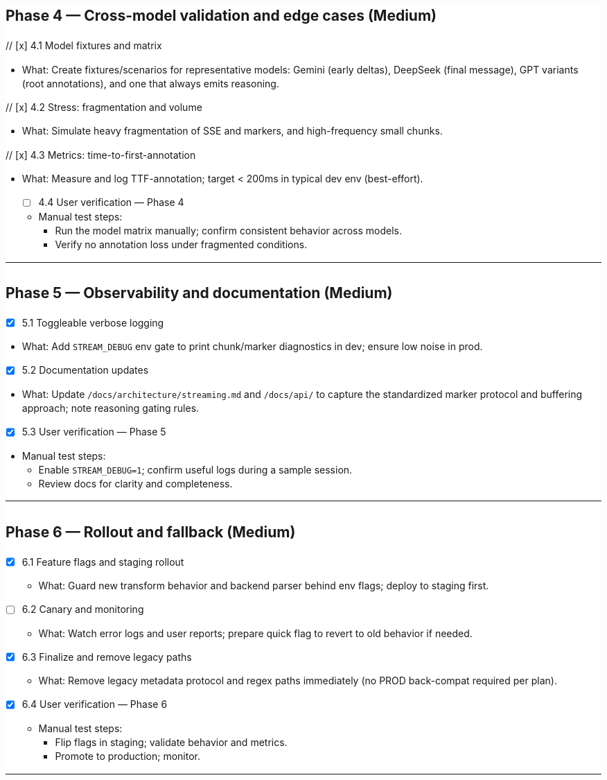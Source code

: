 
## Phase 4 — Cross-model validation and edge cases (Medium)

// [x] 4.1 Model fixtures and matrix

- What: Create fixtures/scenarios for representative models: Gemini (early deltas), DeepSeek (final message), GPT variants (root annotations), and one that always emits reasoning.

// [x] 4.2 Stress: fragmentation and volume

- What: Simulate heavy fragmentation of SSE and markers, and high-frequency small chunks.

// [x] 4.3 Metrics: time-to-first-annotation

- What: Measure and log TTF-annotation; target < 200ms in typical dev env (best-effort).

  - [ ] 4.4 User verification — Phase 4
  - Manual test steps:
    - Run the model matrix manually; confirm consistent behavior across models.
    - Verify no annotation loss under fragmented conditions.

---

## Phase 5 — Observability and documentation (Medium)

- [x] 5.1 Toggleable verbose logging

- What: Add `STREAM_DEBUG` env gate to print chunk/marker diagnostics in dev; ensure low noise in prod.

- [x] 5.2 Documentation updates

- What: Update `/docs/architecture/streaming.md` and `/docs/api/` to capture the standardized marker protocol and buffering approach; note reasoning gating rules.

- [x] 5.3 User verification — Phase 5
- Manual test steps:
  - Enable `STREAM_DEBUG=1`; confirm useful logs during a sample session.
  - Review docs for clarity and completeness.

---

## Phase 6 — Rollout and fallback (Medium)

- [x] 6.1 Feature flags and staging rollout

  - What: Guard new transform behavior and backend parser behind env flags; deploy to staging first.

- [ ] 6.2 Canary and monitoring

  - What: Watch error logs and user reports; prepare quick flag to revert to old behavior if needed.

- [x] 6.3 Finalize and remove legacy paths

  - What: Remove legacy metadata protocol and regex paths immediately (no PROD back-compat required per plan).

- [x] 6.4 User verification — Phase 6
  - Manual test steps:
    - Flip flags in staging; validate behavior and metrics.
    - Promote to production; monitor.

---